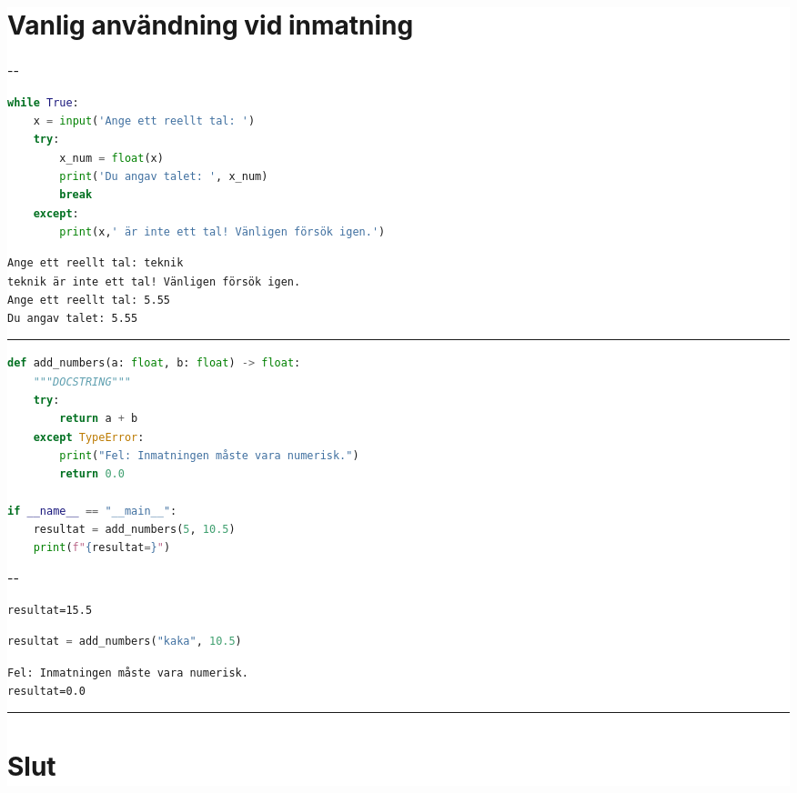 
# Vanlig användning vid inmatning

--

```python []
while True:
    x = input('Ange ett reellt tal: ')
    try:
        x_num = float(x)
        print('Du angav talet: ', x_num)
        break
    except:
        print(x,' är inte ett tal! Vänligen försök igen.')
```

```text []
Ange ett reellt tal: teknik
teknik är inte ett tal! Vänligen försök igen.
Ange ett reellt tal: 5.55
Du angav talet: 5.55
```

---

```python []
def add_numbers(a: float, b: float) -> float:
    """DOCSTRING"""
    try:
        return a + b
    except TypeError:
        print("Fel: Inmatningen måste vara numerisk.")
        return 0.0

if __name__ == "__main__":
    resultat = add_numbers(5, 10.5)
    print(f"{resultat=}")
```

--

```text []
resultat=15.5
```

```python []
resultat = add_numbers("kaka", 10.5)
```

```text []
Fel: Inmatningen måste vara numerisk.
resultat=0.0
```

---

# Slut
